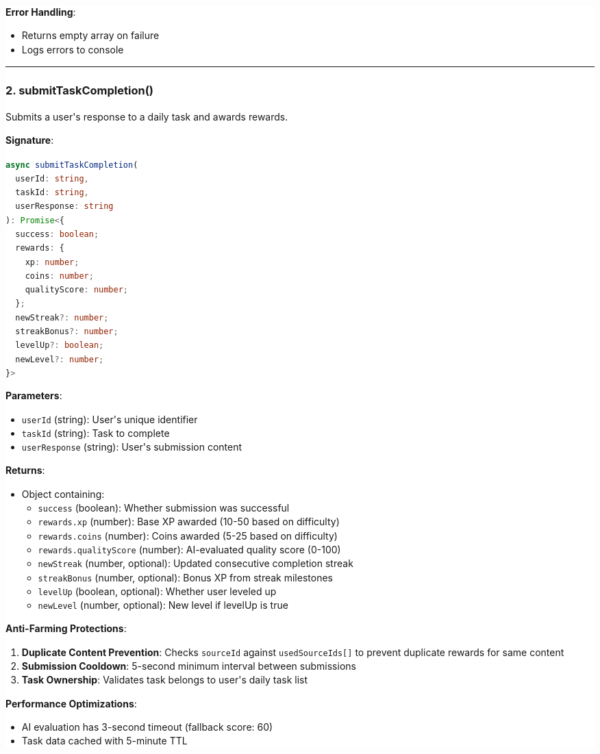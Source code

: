 **Error Handling**:
- Returns empty array on failure
- Logs errors to console

---

### 2. submitTaskCompletion()

Submits a user's response to a daily task and awards rewards.

**Signature**:
```typescript
async submitTaskCompletion(
  userId: string,
  taskId: string,
  userResponse: string
): Promise<{
  success: boolean;
  rewards: {
    xp: number;
    coins: number;
    qualityScore: number;
  };
  newStreak?: number;
  streakBonus?: number;
  levelUp?: boolean;
  newLevel?: number;
}>
```

**Parameters**:
- `userId` (string): User's unique identifier
- `taskId` (string): Task to complete
- `userResponse` (string): User's submission content

**Returns**:
- Object containing:
  - `success` (boolean): Whether submission was successful
  - `rewards.xp` (number): Base XP awarded (10-50 based on difficulty)
  - `rewards.coins` (number): Coins awarded (5-25 based on difficulty)
  - `rewards.qualityScore` (number): AI-evaluated quality score (0-100)
  - `newStreak` (number, optional): Updated consecutive completion streak
  - `streakBonus` (number, optional): Bonus XP from streak milestones
  - `levelUp` (boolean, optional): Whether user leveled up
  - `newLevel` (number, optional): New level if levelUp is true

**Anti-Farming Protections**:
1. **Duplicate Content Prevention**: Checks `sourceId` against `usedSourceIds[]` to prevent duplicate rewards for same content
2. **Submission Cooldown**: 5-second minimum interval between submissions
3. **Task Ownership**: Validates task belongs to user's daily task list

**Performance Optimizations**:
- AI evaluation has 3-second timeout (fallback score: 60)
- Task data cached with 5-minute TTL
